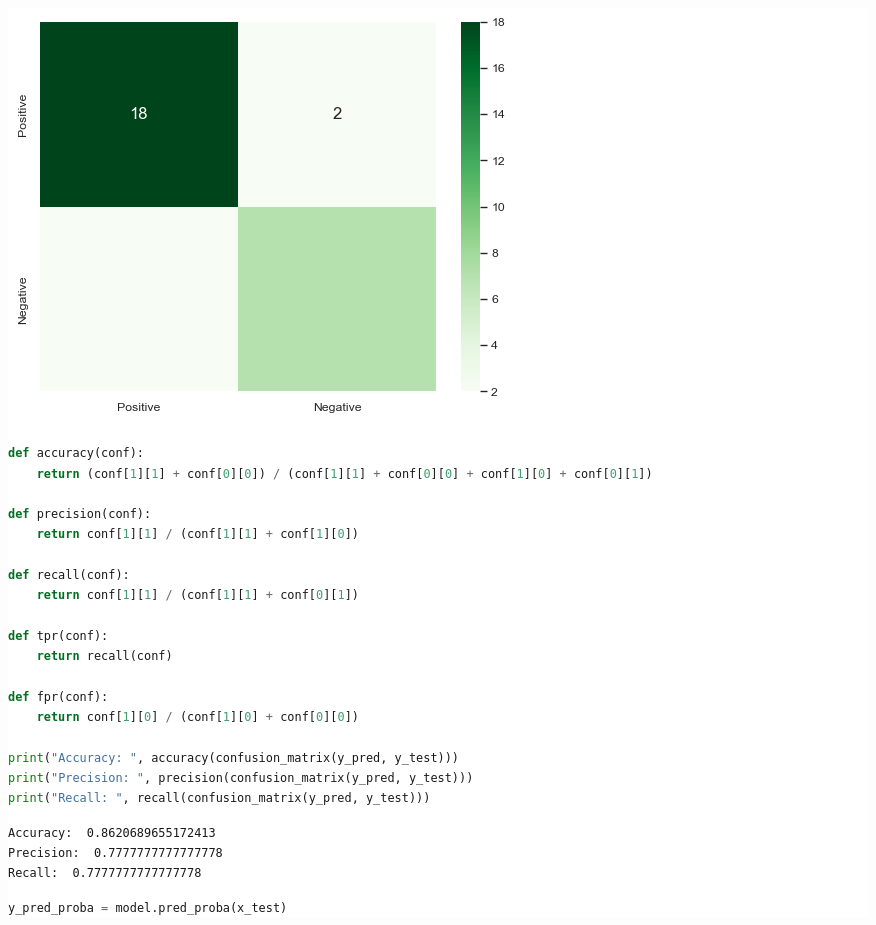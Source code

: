![png](img/output_29_0.png)
    



```python
def accuracy(conf):
    return (conf[1][1] + conf[0][0]) / (conf[1][1] + conf[0][0] + conf[1][0] + conf[0][1])

def precision(conf):
    return conf[1][1] / (conf[1][1] + conf[1][0])

def recall(conf):
    return conf[1][1] / (conf[1][1] + conf[0][1])

def tpr(conf):
    return recall(conf)

def fpr(conf):
    return conf[1][0] / (conf[1][0] + conf[0][0])

print("Accuracy: ", accuracy(confusion_matrix(y_pred, y_test)))
print("Precision: ", precision(confusion_matrix(y_pred, y_test)))
print("Recall: ", recall(confusion_matrix(y_pred, y_test)))
```

    Accuracy:  0.8620689655172413
    Precision:  0.7777777777777778
    Recall:  0.7777777777777778
    


```python
y_pred_proba = model.pred_proba(x_test)
```

